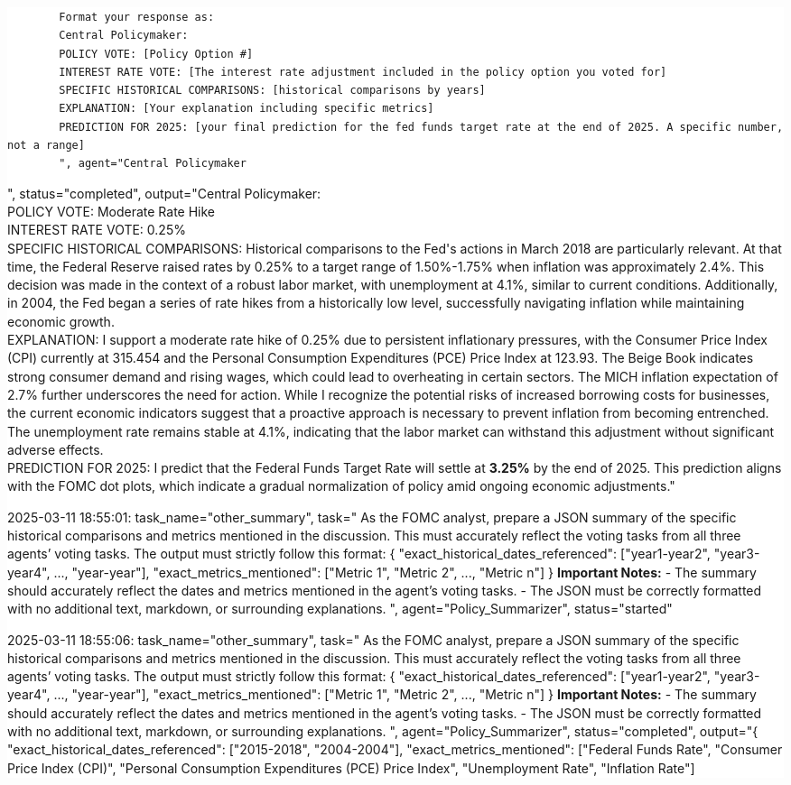            Format your response as:
            Central Policymaker:
            POLICY VOTE: [Policy Option #]
            INTEREST RATE VOTE: [The interest rate adjustment included in the policy option you voted for]
            SPECIFIC HISTORICAL COMPARISONS: [historical comparisons by years]
            EXPLANATION: [Your explanation including specific metrics]
            PREDICTION FOR 2025: [your final prediction for the fed funds target rate at the end of 2025. A specific number, not a range]
            ", agent="Central Policymaker
", status="completed", output="Central Policymaker:  
POLICY VOTE: Moderate Rate Hike  
INTEREST RATE VOTE: 0.25%  
SPECIFIC HISTORICAL COMPARISONS: Historical comparisons to the Fed's actions in March 2018 are particularly relevant. At that time, the Federal Reserve raised rates by 0.25% to a target range of 1.50%-1.75% when inflation was approximately 2.4%. This decision was made in the context of a robust labor market, with unemployment at 4.1%, similar to current conditions. Additionally, in 2004, the Fed began a series of rate hikes from a historically low level, successfully navigating inflation while maintaining economic growth.  
EXPLANATION: I support a moderate rate hike of 0.25% due to persistent inflationary pressures, with the Consumer Price Index (CPI) currently at 315.454 and the Personal Consumption Expenditures (PCE) Price Index at 123.93. The Beige Book indicates strong consumer demand and rising wages, which could lead to overheating in certain sectors. The MICH inflation expectation of 2.7% further underscores the need for action. While I recognize the potential risks of increased borrowing costs for businesses, the current economic indicators suggest that a proactive approach is necessary to prevent inflation from becoming entrenched. The unemployment rate remains stable at 4.1%, indicating that the labor market can withstand this adjustment without significant adverse effects.  
PREDICTION FOR 2025: I predict that the Federal Funds Target Rate will settle at **3.25%** by the end of 2025. This prediction aligns with the FOMC dot plots, which indicate a gradual normalization of policy amid ongoing economic adjustments."

2025-03-11 18:55:01: task_name="other_summary", task="
           As the FOMC analyst, prepare a JSON summary of the specific historical comparisons and metrics mentioned in the discussion. This must accurately reflect the voting tasks from all three agents’ voting tasks.
           The output must strictly follow this format:
           {
               "exact_historical_dates_referenced": ["year1-year2", "year3-year4", ..., "year-year"],
               "exact_metrics_mentioned": ["Metric 1", "Metric 2", ..., "Metric n"]
           }
           **Important Notes:**
           - The summary should accurately reflect the dates and metrics mentioned in the agent’s voting tasks.
           - The JSON must be correctly formatted with no additional text, markdown, or surrounding explanations.
           ", agent="Policy_Summarizer", status="started"

2025-03-11 18:55:06: task_name="other_summary", task="
           As the FOMC analyst, prepare a JSON summary of the specific historical comparisons and metrics mentioned in the discussion. This must accurately reflect the voting tasks from all three agents’ voting tasks.
           The output must strictly follow this format:
           {
               "exact_historical_dates_referenced": ["year1-year2", "year3-year4", ..., "year-year"],
               "exact_metrics_mentioned": ["Metric 1", "Metric 2", ..., "Metric n"]
           }
           **Important Notes:**
           - The summary should accurately reflect the dates and metrics mentioned in the agent’s voting tasks.
           - The JSON must be correctly formatted with no additional text, markdown, or surrounding explanations.
           ", agent="Policy_Summarizer", status="completed", output="{
    "exact_historical_dates_referenced": ["2015-2018", "2004-2004"],
    "exact_metrics_mentioned": ["Federal Funds Rate", "Consumer Price Index (CPI)", "Personal Consumption Expenditures (PCE) Price Index", "Unemployment Rate", "Inflation Rate"]